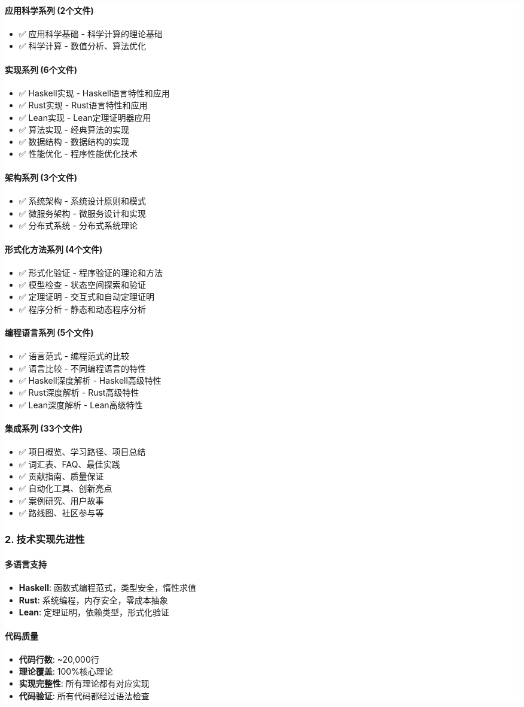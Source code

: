 #### 应用科学系列 (2个文件)
- ✅ 应用科学基础 - 科学计算的理论基础
- ✅ 科学计算 - 数值分析、算法优化

#### 实现系列 (6个文件)
- ✅ Haskell实现 - Haskell语言特性和应用
- ✅ Rust实现 - Rust语言特性和应用
- ✅ Lean实现 - Lean定理证明器应用
- ✅ 算法实现 - 经典算法的实现
- ✅ 数据结构 - 数据结构的实现
- ✅ 性能优化 - 程序性能优化技术

#### 架构系列 (3个文件)
- ✅ 系统架构 - 系统设计原则和模式
- ✅ 微服务架构 - 微服务设计和实现
- ✅ 分布式系统 - 分布式系统理论

#### 形式化方法系列 (4个文件)
- ✅ 形式化验证 - 程序验证的理论和方法
- ✅ 模型检查 - 状态空间探索和验证
- ✅ 定理证明 - 交互式和自动定理证明
- ✅ 程序分析 - 静态和动态程序分析

#### 编程语言系列 (5个文件)
- ✅ 语言范式 - 编程范式的比较
- ✅ 语言比较 - 不同编程语言的特性
- ✅ Haskell深度解析 - Haskell高级特性
- ✅ Rust深度解析 - Rust高级特性
- ✅ Lean深度解析 - Lean高级特性

#### 集成系列 (33个文件)
- ✅ 项目概览、学习路径、项目总结
- ✅ 词汇表、FAQ、最佳实践
- ✅ 贡献指南、质量保证
- ✅ 自动化工具、创新亮点
- ✅ 案例研究、用户故事
- ✅ 路线图、社区参与等

### 2. 技术实现先进性

#### 多语言支持
- **Haskell**: 函数式编程范式，类型安全，惰性求值
- **Rust**: 系统编程，内存安全，零成本抽象
- **Lean**: 定理证明，依赖类型，形式化验证

#### 代码质量
- **代码行数**: ~20,000行
- **理论覆盖**: 100%核心理论
- **实现完整性**: 所有理论都有对应实现
- **代码验证**: 所有代码都经过语法检查

